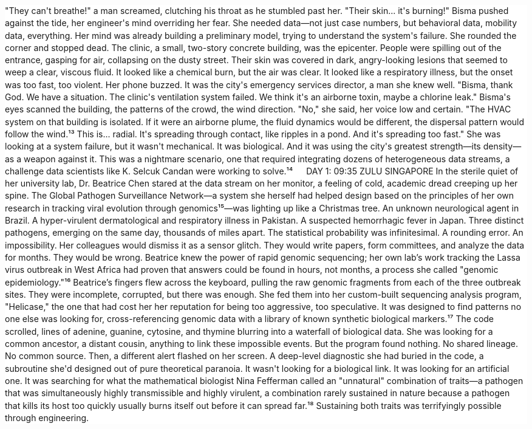 "They can't breathe!" a man screamed, clutching his throat as he stumbled past her. "Their skin... it's burning!"
Bisma pushed against the tide, her engineer's mind overriding her fear. She needed data—not just case numbers, but behavioral data, mobility data, everything. Her mind was already building a preliminary model, trying to understand the system's failure. She rounded the corner and stopped dead. The clinic, a small, two-story concrete building, was the epicenter. People were spilling out of the entrance, gasping for air, collapsing on the dusty street. Their skin was covered in dark, angry-looking lesions that seemed to weep a clear, viscous fluid. It looked like a chemical burn, but the air was clear. It looked like a respiratory illness, but the onset was too fast, too violent.
Her phone buzzed. It was the city's emergency services director, a man she knew well. "Bisma, thank God. We have a situation. The clinic's ventilation system failed. We think it's an airborne toxin, maybe a chlorine leak."
Bisma's eyes scanned the building, the patterns of the crowd, the wind direction. "No," she said, her voice low and certain. "The HVAC system on that building is isolated. If it were an airborne plume, the fluid dynamics would be different, the dispersal pattern would follow the wind.¹³ This is... radial. It's spreading through contact, like ripples in a pond. And it's spreading too fast." She was looking at a system failure, but it wasn't mechanical. It was biological. And it was using the city's greatest strength—its density—as a weapon against it. This was a nightmare scenario, one that required integrating dozens of heterogeneous data streams, a challenge data scientists like K. Selcuk Candan were working to solve.¹⁴
 
DAY 1: 09:35 ZULU
SINGAPORE
In the sterile quiet of her university lab, Dr. Beatrice Chen stared at the data stream on her monitor, a feeling of cold, academic dread creeping up her spine. The Global Pathogen Surveillance Network—a system she herself had helped design based on the principles of her own research in tracking viral evolution through genomics¹⁵—was lighting up like a Christmas tree.
An unknown neurological agent in Brazil.
A hyper-virulent dermatological and respiratory illness in Pakistan.
A suspected hemorrhagic fever in Japan.
Three distinct pathogens, emerging on the same day, thousands of miles apart. The statistical probability was infinitesimal. A rounding error. An impossibility. Her colleagues would dismiss it as a sensor glitch. They would write papers, form committees, and analyze the data for months. They would be wrong. Beatrice knew the power of rapid genomic sequencing; her own lab’s work tracking the Lassa virus outbreak in West Africa had proven that answers could be found in hours, not months, a process she called "genomic epidemiology."¹⁶
Beatrice’s fingers flew across the keyboard, pulling the raw genomic fragments from each of the three outbreak sites. They were incomplete, corrupted, but there was enough. She fed them into her custom-built sequencing analysis program, "Helicase," the one that had cost her her reputation for being too aggressive, too speculative. It was designed to find patterns no one else was looking for, cross-referencing genomic data with a library of known synthetic biological markers.¹⁷
The code scrolled, lines of adenine, guanine, cytosine, and thymine blurring into a waterfall of biological data. She was looking for a common ancestor, a distant cousin, anything to link these impossible events. But the program found nothing. No shared lineage. No common source.
Then, a different alert flashed on her screen. A deep-level diagnostic she had buried in the code, a subroutine she'd designed out of pure theoretical paranoia. It wasn't looking for a biological link. It was looking for an artificial one. It was searching for what the mathematical biologist Nina Fefferman called an "unnatural" combination of traits—a pathogen that was simultaneously highly transmissible and highly virulent, a combination rarely sustained in nature because a pathogen that kills its host too quickly usually burns itself out before it can spread far.¹⁸ Sustaining both traits was terrifyingly possible through engineering.
